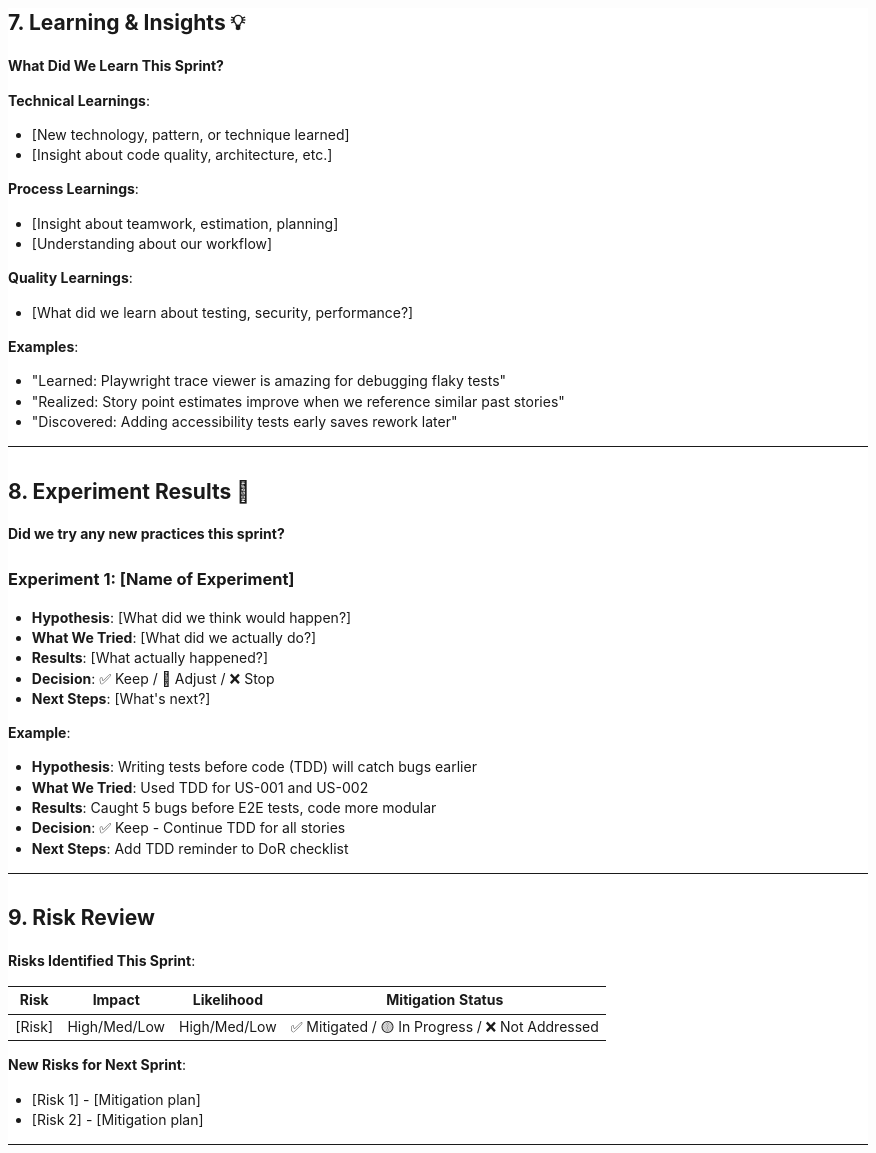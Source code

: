
## 7. Learning & Insights 💡

**What Did We Learn This Sprint?**

**Technical Learnings**:
- [New technology, pattern, or technique learned]
- [Insight about code quality, architecture, etc.]

**Process Learnings**:
- [Insight about teamwork, estimation, planning]
- [Understanding about our workflow]

**Quality Learnings**:
- [What did we learn about testing, security, performance?]

**Examples**:
- "Learned: Playwright trace viewer is amazing for debugging flaky tests"
- "Realized: Story point estimates improve when we reference similar past stories"
- "Discovered: Adding accessibility tests early saves rework later"

---

## 8. Experiment Results 🧪

**Did we try any new practices this sprint?**

### Experiment 1: [Name of Experiment]

- **Hypothesis**: [What did we think would happen?]
- **What We Tried**: [What did we actually do?]
- **Results**: [What actually happened?]
- **Decision**: ✅ Keep / 🔄 Adjust / ❌ Stop
- **Next Steps**: [What's next?]

**Example**:
- **Hypothesis**: Writing tests before code (TDD) will catch bugs earlier
- **What We Tried**: Used TDD for US-001 and US-002
- **Results**: Caught 5 bugs before E2E tests, code more modular
- **Decision**: ✅ Keep - Continue TDD for all stories
- **Next Steps**: Add TDD reminder to DoR checklist

---

## 9. Risk Review

**Risks Identified This Sprint**:

| Risk | Impact | Likelihood | Mitigation Status |
|------|--------|------------|-------------------|
| [Risk] | High/Med/Low | High/Med/Low | ✅ Mitigated / 🟡 In Progress / ❌ Not Addressed |

**New Risks for Next Sprint**:
- [Risk 1] - [Mitigation plan]
- [Risk 2] - [Mitigation plan]

---